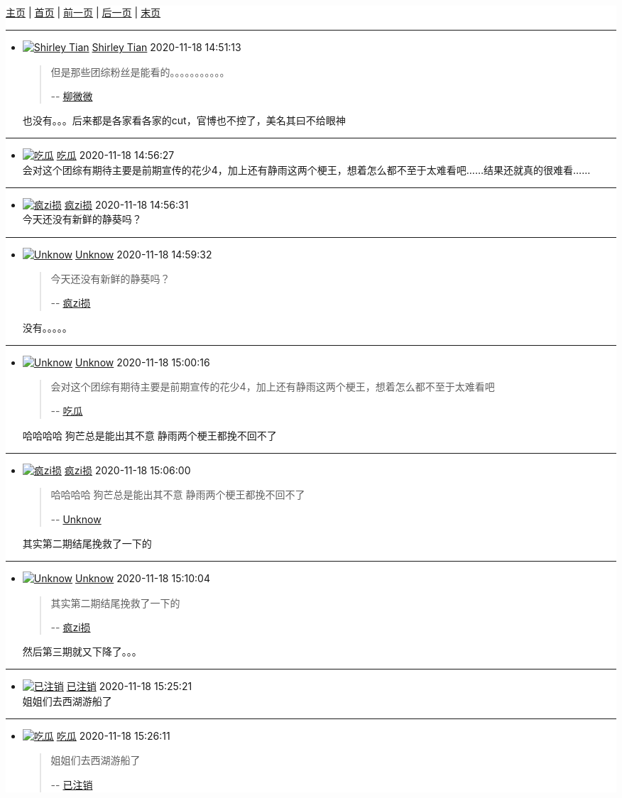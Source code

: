 
[主页](./main.md "main.md") | [首页](./comments1-100.md "comments1-100.md") | [前一页](./comments4701-4800.md "comments4701-4800.md") | [后一页](./comments4901-5000.md "comments4901-5000.md") | [末页](./comments10601-10700.md "comments10601-10700.md")  

---
* [![Shirley Tian](https://img2.doubanio.com/icon/u150047836-2.jpg)](https://www.douban.com/people/150047836/)    [Shirley Tian](https://www.douban.com/people/150047836/)    2020-11-18 14:51:13  
  >但是那些团综粉丝是能看的。。。。。。。。。。。  
  >
  >-- [柳微微](https://www.douban.com/people/149620484/)  
  
  也没有。。。后来都是各家看各家的cut，官博也不控了，美名其曰不给眼神  
---
* [![吃瓜](https://img2.doubanio.com/icon/u219893584-2.jpg)](https://www.douban.com/people/219893584/)    [吃瓜](https://www.douban.com/people/219893584/)    2020-11-18 14:56:27  
  会对这个团综有期待主要是前期宣传的花少4，加上还有静雨这两个梗王，想着怎么都不至于太难看吧……结果还就真的很难看……  
---
* [![疯zi损](https://img3.doubanio.com/icon/u224780391-1.jpg)](https://www.douban.com/people/224780391/)    [疯zi损](https://www.douban.com/people/224780391/)    2020-11-18 14:56:31  
  今天还没有新鲜的静葵吗？  
---
* [![Unknow](https://img9.doubanio.com/icon/u219306324-4.jpg)](https://www.douban.com/people/219306324/)    [Unknow](https://www.douban.com/people/219306324/)    2020-11-18 14:59:32  
  >今天还没有新鲜的静葵吗？  
  >
  >-- [疯zi损](https://www.douban.com/people/224780391/)  
  
  没有。。。。。  
---
* [![Unknow](https://img9.doubanio.com/icon/u219306324-4.jpg)](https://www.douban.com/people/219306324/)    [Unknow](https://www.douban.com/people/219306324/)    2020-11-18 15:00:16  
  >会对这个团综有期待主要是前期宣传的花少4，加上还有静雨这两个梗王，想着怎么都不至于太难看吧  
  >
  >-- [吃瓜](https://www.douban.com/people/219893584/)  
  
  哈哈哈哈 狗芒总是能出其不意 静雨两个梗王都挽不回不了  
---
* [![疯zi损](https://img3.doubanio.com/icon/u224780391-1.jpg)](https://www.douban.com/people/224780391/)    [疯zi损](https://www.douban.com/people/224780391/)    2020-11-18 15:06:00  
  >哈哈哈哈 狗芒总是能出其不意 静雨两个梗王都挽不回不了  
  >
  >-- [Unknow](https://www.douban.com/people/219306324/)  
  
  其实第二期结尾挽救了一下的  
---
* [![Unknow](https://img9.doubanio.com/icon/u219306324-4.jpg)](https://www.douban.com/people/219306324/)    [Unknow](https://www.douban.com/people/219306324/)    2020-11-18 15:10:04  
  >其实第二期结尾挽救了一下的  
  >
  >-- [疯zi损](https://www.douban.com/people/224780391/)  
  
  然后第三期就又下降了。。。  
---
* [![已注销](https://img1.doubanio.com/icon/u187860590-7.jpg)](https://www.douban.com/people/187860590/)    [已注销](https://www.douban.com/people/187860590/)    2020-11-18 15:25:21  
  姐姐们去西湖游船了  
---
* [![吃瓜](https://img2.doubanio.com/icon/u219893584-2.jpg)](https://www.douban.com/people/219893584/)    [吃瓜](https://www.douban.com/people/219893584/)    2020-11-18 15:26:11  
  >姐姐们去西湖游船了  
  >
  >-- [已注销](https://www.douban.com/people/187860590/)  
  